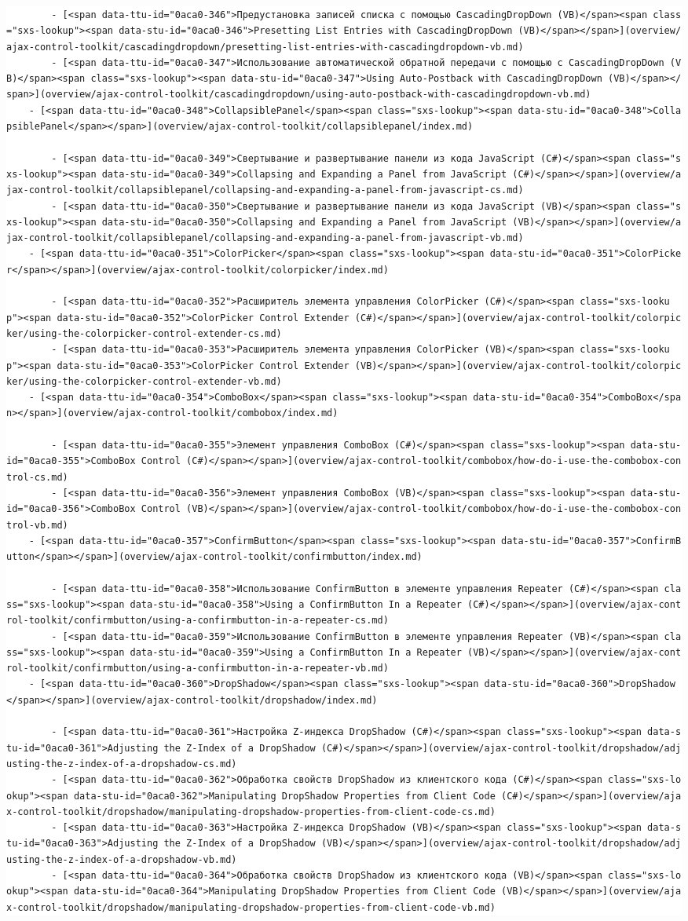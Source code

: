             - [<span data-ttu-id="0aca0-346">Предустановка записей списка с помощью CascadingDropDown (VB)</span><span class="sxs-lookup"><span data-stu-id="0aca0-346">Presetting List Entries with CascadingDropDown (VB)</span></span>](overview/ajax-control-toolkit/cascadingdropdown/presetting-list-entries-with-cascadingdropdown-vb.md)
            - [<span data-ttu-id="0aca0-347">Использование автоматической обратной передачи с помощью с CascadingDropDown (VB)</span><span class="sxs-lookup"><span data-stu-id="0aca0-347">Using Auto-Postback with CascadingDropDown (VB)</span></span>](overview/ajax-control-toolkit/cascadingdropdown/using-auto-postback-with-cascadingdropdown-vb.md)
        - [<span data-ttu-id="0aca0-348">CollapsiblePanel</span><span class="sxs-lookup"><span data-stu-id="0aca0-348">CollapsiblePanel</span></span>](overview/ajax-control-toolkit/collapsiblepanel/index.md)

            - [<span data-ttu-id="0aca0-349">Свертывание и развертывание панели из кода JavaScript (C#)</span><span class="sxs-lookup"><span data-stu-id="0aca0-349">Collapsing and Expanding a Panel from JavaScript (C#)</span></span>](overview/ajax-control-toolkit/collapsiblepanel/collapsing-and-expanding-a-panel-from-javascript-cs.md)
            - [<span data-ttu-id="0aca0-350">Свертывание и развертывание панели из кода JavaScript (VB)</span><span class="sxs-lookup"><span data-stu-id="0aca0-350">Collapsing and Expanding a Panel from JavaScript (VB)</span></span>](overview/ajax-control-toolkit/collapsiblepanel/collapsing-and-expanding-a-panel-from-javascript-vb.md)
        - [<span data-ttu-id="0aca0-351">ColorPicker</span><span class="sxs-lookup"><span data-stu-id="0aca0-351">ColorPicker</span></span>](overview/ajax-control-toolkit/colorpicker/index.md)

            - [<span data-ttu-id="0aca0-352">Расширитель элемента управления ColorPicker (C#)</span><span class="sxs-lookup"><span data-stu-id="0aca0-352">ColorPicker Control Extender (C#)</span></span>](overview/ajax-control-toolkit/colorpicker/using-the-colorpicker-control-extender-cs.md)
            - [<span data-ttu-id="0aca0-353">Расширитель элемента управления ColorPicker (VB)</span><span class="sxs-lookup"><span data-stu-id="0aca0-353">ColorPicker Control Extender (VB)</span></span>](overview/ajax-control-toolkit/colorpicker/using-the-colorpicker-control-extender-vb.md)
        - [<span data-ttu-id="0aca0-354">ComboBox</span><span class="sxs-lookup"><span data-stu-id="0aca0-354">ComboBox</span></span>](overview/ajax-control-toolkit/combobox/index.md)

            - [<span data-ttu-id="0aca0-355">Элемент управления ComboBox (C#)</span><span class="sxs-lookup"><span data-stu-id="0aca0-355">ComboBox Control (C#)</span></span>](overview/ajax-control-toolkit/combobox/how-do-i-use-the-combobox-control-cs.md)
            - [<span data-ttu-id="0aca0-356">Элемент управления ComboBox (VB)</span><span class="sxs-lookup"><span data-stu-id="0aca0-356">ComboBox Control (VB)</span></span>](overview/ajax-control-toolkit/combobox/how-do-i-use-the-combobox-control-vb.md)
        - [<span data-ttu-id="0aca0-357">ConfirmButton</span><span class="sxs-lookup"><span data-stu-id="0aca0-357">ConfirmButton</span></span>](overview/ajax-control-toolkit/confirmbutton/index.md)

            - [<span data-ttu-id="0aca0-358">Использование ConfirmButton в элементе управления Repeater (C#)</span><span class="sxs-lookup"><span data-stu-id="0aca0-358">Using a ConfirmButton In a Repeater (C#)</span></span>](overview/ajax-control-toolkit/confirmbutton/using-a-confirmbutton-in-a-repeater-cs.md)
            - [<span data-ttu-id="0aca0-359">Использование ConfirmButton в элементе управления Repeater (VB)</span><span class="sxs-lookup"><span data-stu-id="0aca0-359">Using a ConfirmButton In a Repeater (VB)</span></span>](overview/ajax-control-toolkit/confirmbutton/using-a-confirmbutton-in-a-repeater-vb.md)
        - [<span data-ttu-id="0aca0-360">DropShadow</span><span class="sxs-lookup"><span data-stu-id="0aca0-360">DropShadow</span></span>](overview/ajax-control-toolkit/dropshadow/index.md)

            - [<span data-ttu-id="0aca0-361">Настройка Z-индекса DropShadow (C#)</span><span class="sxs-lookup"><span data-stu-id="0aca0-361">Adjusting the Z-Index of a DropShadow (C#)</span></span>](overview/ajax-control-toolkit/dropshadow/adjusting-the-z-index-of-a-dropshadow-cs.md)
            - [<span data-ttu-id="0aca0-362">Обработка свойств DropShadow из клиентского кода (C#)</span><span class="sxs-lookup"><span data-stu-id="0aca0-362">Manipulating DropShadow Properties from Client Code (C#)</span></span>](overview/ajax-control-toolkit/dropshadow/manipulating-dropshadow-properties-from-client-code-cs.md)
            - [<span data-ttu-id="0aca0-363">Настройка Z-индекса DropShadow (VB)</span><span class="sxs-lookup"><span data-stu-id="0aca0-363">Adjusting the Z-Index of a DropShadow (VB)</span></span>](overview/ajax-control-toolkit/dropshadow/adjusting-the-z-index-of-a-dropshadow-vb.md)
            - [<span data-ttu-id="0aca0-364">Обработка свойств DropShadow из клиентского кода (VB)</span><span class="sxs-lookup"><span data-stu-id="0aca0-364">Manipulating DropShadow Properties from Client Code (VB)</span></span>](overview/ajax-control-toolkit/dropshadow/manipulating-dropshadow-properties-from-client-code-vb.md)